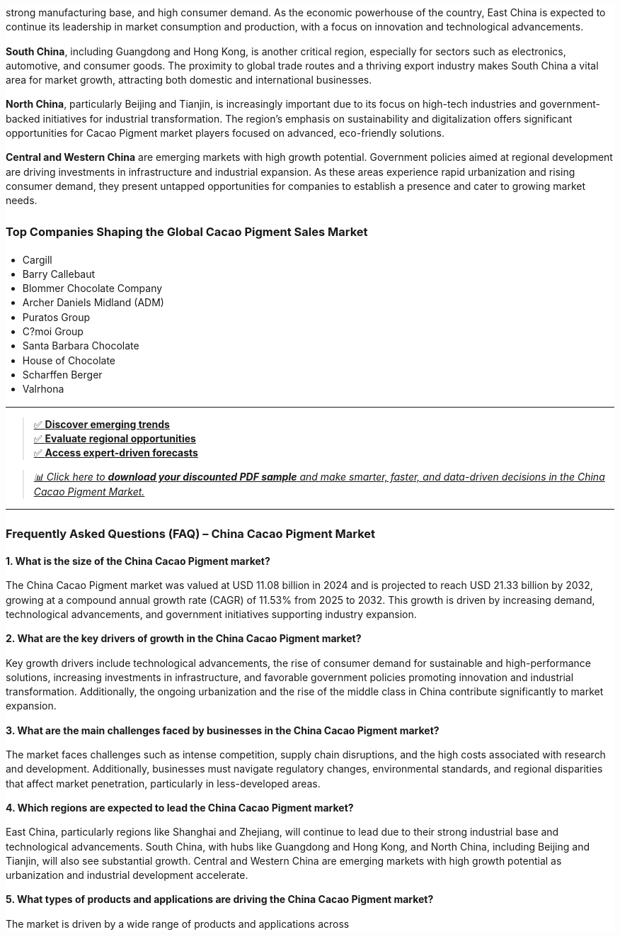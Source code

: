 strong manufacturing base, and high consumer demand. As the economic powerhouse of the country, East China is expected to continue its leadership in market consumption and production, with a focus on innovation and technological advancements.</p><p class="" data-start="801" data-end="1129"><strong data-start="801" data-end="816">South China</strong>, including Guangdong and Hong Kong, is another critical region, especially for sectors such as electronics, automotive, and consumer goods. The proximity to global trade routes and a thriving export industry makes South China a vital area for market growth, attracting both domestic and international businesses.</p><p class="" data-start="1131" data-end="1474"><strong data-start="1131" data-end="1146">North China</strong>, particularly Beijing and Tianjin, is increasingly important due to its focus on high-tech industries and government-backed initiatives for industrial transformation. The region&rsquo;s emphasis on sustainability and digitalization offers significant opportunities for Cacao Pigment market players focused on advanced, eco-friendly solutions.</p><p class="" data-start="1476" data-end="1854"><strong data-start="1476" data-end="1505">Central and Western China</strong> are emerging markets with high growth potential. Government policies aimed at regional development are driving investments in infrastructure and industrial expansion. As these areas experience rapid urbanization and rising consumer demand, they present untapped opportunities for companies to establish a presence and cater to growing market needs.</p><p class="" data-start="1856" data-end="2046"><h3>Top Companies Shaping the Global Cacao Pigment Sales Market </h3><ul><li>Cargill</li><li>Barry Callebaut</li><li>Blommer Chocolate Company</li><li>Archer Daniels Midland (ADM)</li><li>Puratos Group</li><li>C?moi Group</li><li>Santa Barbara Chocolate</li><li>House of Chocolate</li><li>Scharffen Berger</li><li>Valrhona</li></ul></p><hr /><blockquote><p><a href="https://www.marketresearchintellect.com/ask-for-discount/?rid=986524&amp;utm_source=Github-China&amp;utm_medium=828">✅ <strong data-start="617" data-end="645">Discover emerging trends</strong></a><br data-start="645" data-end="648" /><a href="https://www.marketresearchintellect.com/ask-for-discount/?rid=986524&amp;utm_source=Github-China&amp;utm_medium=828"> ✅ <strong data-start="650" data-end="685">Evaluate regional opportunities</strong></a><br data-start="685" data-end="688" /><a href="https://www.marketresearchintellect.com/ask-for-discount/?rid=986524&amp;utm_source=Github-China&amp;utm_medium=828"> ✅ <strong data-start="690" data-end="724">Access expert-driven forecasts</strong></a></p></blockquote><blockquote><p class="" data-start="728" data-end="864"><a href="https://www.marketresearchintellect.com/ask-for-discount/?rid=986524&amp;utm_source=Github-China&amp;utm_medium=828"><em>📊 Click&nbsp;here to <strong data-start="746" data-end="785">download your discounted PDF sample</strong> and make smarter, faster, and data-driven decisions in the China Cacao Pigment Market.</em></a></p></blockquote><hr /><h3 class="" data-start="169" data-end="229"><strong data-start="173" data-end="229">Frequently Asked Questions (FAQ) &ndash; China Cacao Pigment Market</strong></h3><p class="" data-start="231" data-end="601"><strong data-start="231" data-end="280">1. What is the size of the China Cacao Pigment market?</strong></p><p class="" data-start="231" data-end="601">The China Cacao Pigment market was valued at USD 11.08 billion in 2024 and is projected to reach USD 21.33 billion by 2032, growing at a compound annual growth rate (CAGR) of 11.53% from 2025 to 2032. This growth is driven by increasing demand, technological advancements, and government initiatives supporting industry expansion.</p><p class="" data-start="603" data-end="1058"><strong data-start="603" data-end="670">2. What are the key drivers of growth in the China Cacao Pigment market?</strong></p><p class="" data-start="603" data-end="1058">Key growth drivers include technological advancements, the rise of consumer demand for sustainable and high-performance solutions, increasing investments in infrastructure, and favorable government policies promoting innovation and industrial transformation. Additionally, the ongoing urbanization and the rise of the middle class in China contribute significantly to market expansion.</p><p class="" data-start="1060" data-end="1466"><strong data-start="1060" data-end="1141">3. What are the main challenges faced by businesses in the China Cacao Pigment market?</strong></p><p class="" data-start="1060" data-end="1466">The market faces challenges such as intense competition, supply chain disruptions, and the high costs associated with research and development. Additionally, businesses must navigate regulatory changes, environmental standards, and regional disparities that affect market penetration, particularly in less-developed areas.</p><p class="" data-start="1468" data-end="1949"><strong data-start="1468" data-end="1532">4. Which regions are expected to lead the China Cacao Pigment market?</strong></p><p class="" data-start="1468" data-end="1949">East China, particularly regions like Shanghai and Zhejiang, will continue to lead due to their strong industrial base and technological advancements. South China, with hubs like Guangdong and Hong Kong, and North China, including Beijing and Tianjin, will also see substantial growth. Central and Western China are emerging markets with high growth potential as urbanization and industrial development accelerate.</p><p class="" data-start="1951" data-end="2402"><strong data-start="1951" data-end="2032">5. What types of products and applications are driving the China Cacao Pigment market?</strong></p><p class="" data-start="1951" data-end="2402">The market is driven by a wide range of products and applications across